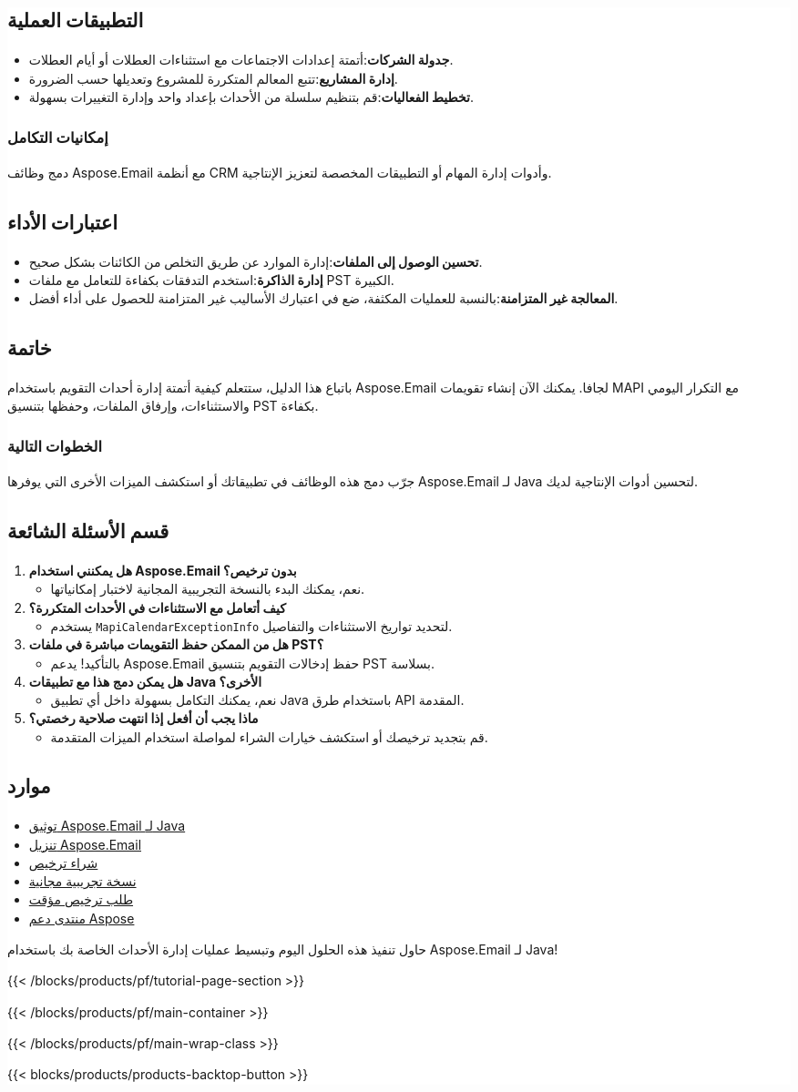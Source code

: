 ## التطبيقات العملية
- **جدولة الشركات**:أتمتة إعدادات الاجتماعات مع استثناءات العطلات أو أيام العطلات.
- **إدارة المشاريع**:تتبع المعالم المتكررة للمشروع وتعديلها حسب الضرورة.
- **تخطيط الفعاليات**:قم بتنظيم سلسلة من الأحداث بإعداد واحد وإدارة التغييرات بسهولة.

### إمكانيات التكامل
دمج وظائف Aspose.Email مع أنظمة CRM وأدوات إدارة المهام أو التطبيقات المخصصة لتعزيز الإنتاجية.

## اعتبارات الأداء
- **تحسين الوصول إلى الملفات**:إدارة الموارد عن طريق التخلص من الكائنات بشكل صحيح.
- **إدارة الذاكرة**:استخدم التدفقات بكفاءة للتعامل مع ملفات PST الكبيرة.
- **المعالجة غير المتزامنة**:بالنسبة للعمليات المكثفة، ضع في اعتبارك الأساليب غير المتزامنة للحصول على أداء أفضل.

## خاتمة
باتباع هذا الدليل، ستتعلم كيفية أتمتة إدارة أحداث التقويم باستخدام Aspose.Email لجافا. يمكنك الآن إنشاء تقويمات MAPI مع التكرار اليومي والاستثناءات، وإرفاق الملفات، وحفظها بتنسيق PST بكفاءة.

### الخطوات التالية
جرّب دمج هذه الوظائف في تطبيقاتك أو استكشف الميزات الأخرى التي يوفرها Aspose.Email لـ Java لتحسين أدوات الإنتاجية لديك.

## قسم الأسئلة الشائعة
1. **هل يمكنني استخدام Aspose.Email بدون ترخيص؟**
   - نعم، يمكنك البدء بالنسخة التجريبية المجانية لاختبار إمكانياتها.
2. **كيف أتعامل مع الاستثناءات في الأحداث المتكررة؟**
   - يستخدم `MapiCalendarExceptionInfo` لتحديد تواريخ الاستثناءات والتفاصيل.
3. **هل من الممكن حفظ التقويمات مباشرة في ملفات PST؟**
   - بالتأكيد! يدعم Aspose.Email حفظ إدخالات التقويم بتنسيق PST بسلاسة.
4. **هل يمكن دمج هذا مع تطبيقات Java الأخرى؟**
   - نعم، يمكنك التكامل بسهولة داخل أي تطبيق Java باستخدام طرق API المقدمة.
5. **ماذا يجب أن أفعل إذا انتهت صلاحية رخصتي؟**
   - قم بتجديد ترخيصك أو استكشف خيارات الشراء لمواصلة استخدام الميزات المتقدمة.

## موارد
- [توثيق Aspose.Email لـ Java](https://reference.aspose.com/email/java/)
- [تنزيل Aspose.Email](https://releases.aspose.com/email/java/)
- [شراء ترخيص](https://purchase.aspose.com/buy)
- [نسخة تجريبية مجانية](https://releases.aspose.com/email/java/)
- [طلب ترخيص مؤقت](https://purchase.aspose.com/temporary-license/)
- [منتدى دعم Aspose](https://forum.aspose.com/c/email/10)

حاول تنفيذ هذه الحلول اليوم وتبسيط عمليات إدارة الأحداث الخاصة بك باستخدام Aspose.Email لـ Java!

{{< /blocks/products/pf/tutorial-page-section >}}

{{< /blocks/products/pf/main-container >}}

{{< /blocks/products/pf/main-wrap-class >}}

{{< blocks/products/products-backtop-button >}}